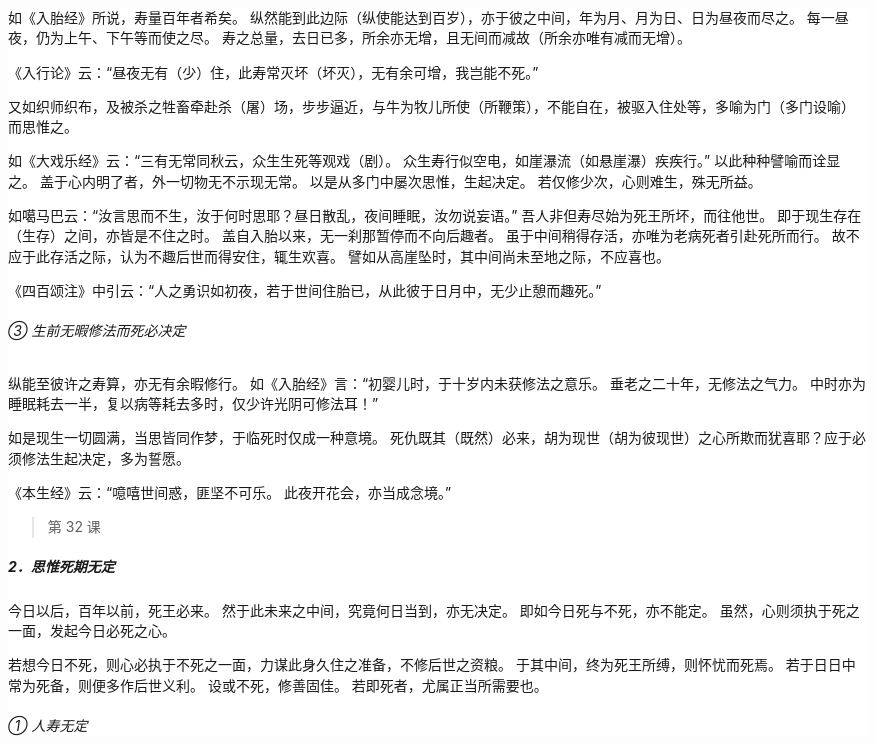 如《入胎经》所说，寿量百年者希矣。
纵然能到此边际（纵使能达到百岁），亦于彼之中间，年为月、月为日、日为昼夜而尽之。
每一昼夜，仍为上午、下午等而使之尽。
寿之总量，去日已多，所余亦无增，且无间而减故（所余亦唯有减而无增）。

《入行论》云：“昼夜无有（少）住，此寿常灭坏（坏灭），无有余可增，我岂能不死。”


又如织师织布，及被杀之牲畜牵赴杀（屠）场，步步逼近，与牛为牧儿所使（所鞭策），不能自在，被驱入住处等，多喻为门（多门设喻）而思惟之。

如《大戏乐经》云：“三有无常同秋云，众生生死等观戏（剧）。
众生寿行似空电，如崖瀑流（如悬崖瀑）疾疾行。”
以此种种譬喻而诠显之。
盖于心内明了者，外一切物无不示现无常。
以是从多门中屡次思惟，生起决定。
若仅修少次，心则难生，殊无所益。

如噶马巴云：“汝言思而不生，汝于何时思耶？昼日散乱，夜间睡眠，汝勿说妄语。”
吾人非但寿尽始为死王所坏，而往他世。
即于现生存在（生存）之间，亦皆是不住之时。
盖自入胎以来，无一刹那暂停而不向后趣者。
虽于中间稍得存活，亦唯为老病死者引赴死所而行。
故不应于此存活之际，认为不趣后世而得安住，辄生欢喜。
譬如从高崖坠时，其中间尚未至地之际，不应喜也。

《四百颂注》中引云：“人之勇识如初夜，若于世间住胎已，从此彼于日月中，无少止憩而趣死。”


###### ③ 生前无暇修法而死必决定

纵能至彼许之寿算，亦无有余暇修行。
如《入胎经》言：“初婴儿时，于十岁内未获修法之意乐。
垂老之二十年，无修法之气力。
中时亦为睡眠耗去一半，复以病等耗去多时，仅少许光阴可修法耳！”

如是现生一切圆满，当思皆同作梦，于临死时仅成一种意境。
死仇既其（既然）必来，胡为现世（胡为彼现世）之心所欺而犹喜耶？应于必须修法生起决定，多为誓愿。

《本生经》云：“噫嘻世间惑，匪坚不可乐。
此夜开花会，亦当成念境。”


> 第 32 课

##### 2．思惟死期无定

今日以后，百年以前，死王必来。
然于此未来之中间，究竟何日当到，亦无决定。
即如今日死与不死，亦不能定。
虽然，心则须执于死之一面，发起今日必死之心。

若想今日不死，则心必执于不死之一面，力谋此身久住之准备，不修后世之资粮。
于其中间，终为死王所缚，则怀忧而死焉。
若于日日中常为死备，则便多作后世义利。
设或不死，修善固佳。
若即死者，尤属正当所需要也。

###### ① 人寿无定

